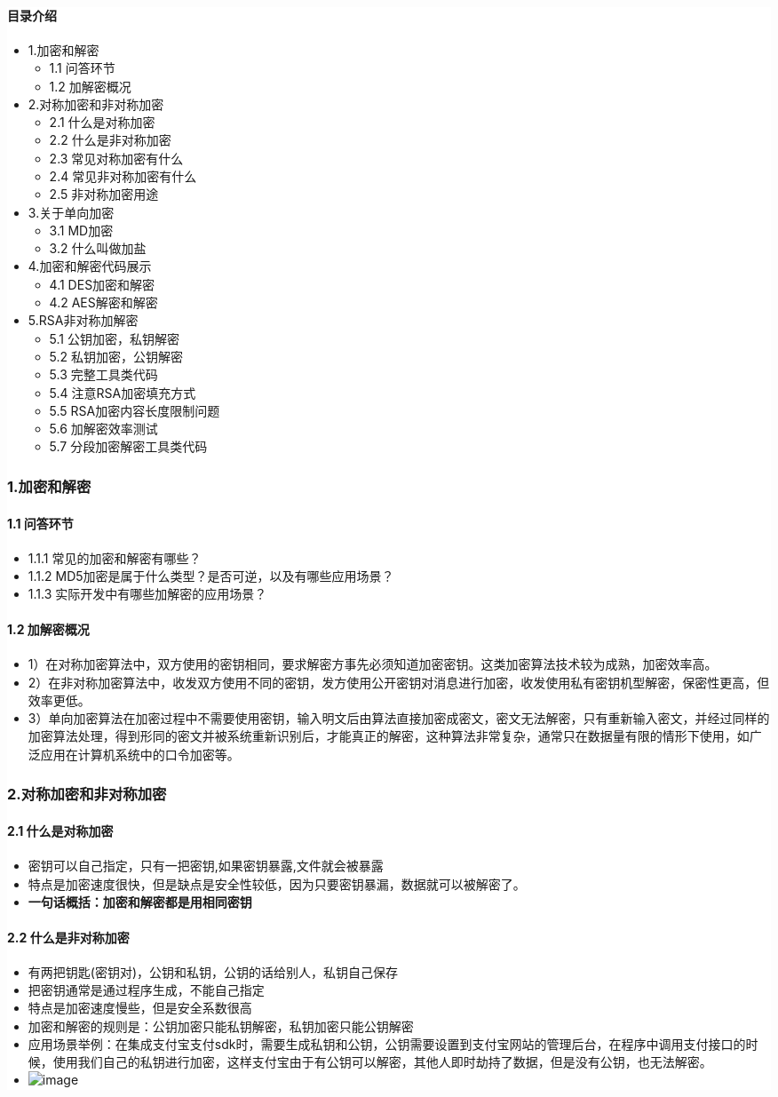 #### 目录介绍
- 1.加密和解密
    - 1.1 问答环节
    - 1.2 加解密概况
- 2.对称加密和非对称加密
    - 2.1 什么是对称加密
    - 2.2 什么是非对称加密
    - 2.3 常见对称加密有什么
    - 2.4 常见非对称加密有什么
    - 2.5 非对称加密用途
- 3.关于单向加密
    - 3.1 MD加密
    - 3.2 什么叫做加盐
- 4.加密和解密代码展示
    - 4.1 DES加密和解密
    - 4.2 AES解密和解密
- 5.RSA非对称加解密
    - 5.1 公钥加密，私钥解密
    - 5.2 私钥加密，公钥解密
    - 5.3 完整工具类代码
    - 5.4 注意RSA加密填充方式
    - 5.5 RSA加密内容长度限制问题
    - 5.6 加解密效率测试
    - 5.7 分段加密解密工具类代码



### 1.加密和解密
#### 1.1 问答环节
- 1.1.1 常见的加密和解密有哪些？
- 1.1.2 MD5加密是属于什么类型？是否可逆，以及有哪些应用场景？
- 1.1.3 实际开发中有哪些加解密的应用场景？


#### 1.2 加解密概况
- 1）在对称加密算法中，双方使用的密钥相同，要求解密方事先必须知道加密密钥。这类加密算法技术较为成熟，加密效率高。
- 2）在非对称加密算法中，收发双方使用不同的密钥，发方使用公开密钥对消息进行加密，收发使用私有密钥机型解密，保密性更高，但效率更低。
- 3）单向加密算法在加密过程中不需要使用密钥，输入明文后由算法直接加密成密文，密文无法解密，只有重新输入密文，并经过同样的加密算法处理，得到形同的密文并被系统重新识别后，才能真正的解密，这种算法非常复杂，通常只在数据量有限的情形下使用，如广泛应用在计算机系统中的口令加密等。



### 2.对称加密和非对称加密
#### 2.1 什么是对称加密
- 密钥可以自己指定，只有一把密钥,如果密钥暴露,文件就会被暴露
- 特点是加密速度很快，但是缺点是安全性较低，因为只要密钥暴漏，数据就可以被解密了。
- **一句话概括：加密和解密都是用相同密钥**


#### 2.2 什么是非对称加密
- 有两把钥匙(密钥对)，公钥和私钥，公钥的话给别人，私钥自己保存
- 把密钥通常是通过程序生成，不能自己指定
- 特点是加密速度慢些，但是安全系数很高
- 加密和解密的规则是：公钥加密只能私钥解密，私钥加密只能公钥解密
- 应用场景举例：在集成支付宝支付sdk时，需要生成私钥和公钥，公钥需要设置到支付宝网站的管理后台，在程序中调用支付接口的时候，使用我们自己的私钥进行加密，这样支付宝由于有公钥可以解密，其他人即时劫持了数据，但是没有公钥，也无法解密。
- ![image](https://upload-images.jianshu.io/upload_images/4432347-9f3e95a65b729621.png?imageMogr2/auto-orient/strip%7CimageView2/2/w/1240)
